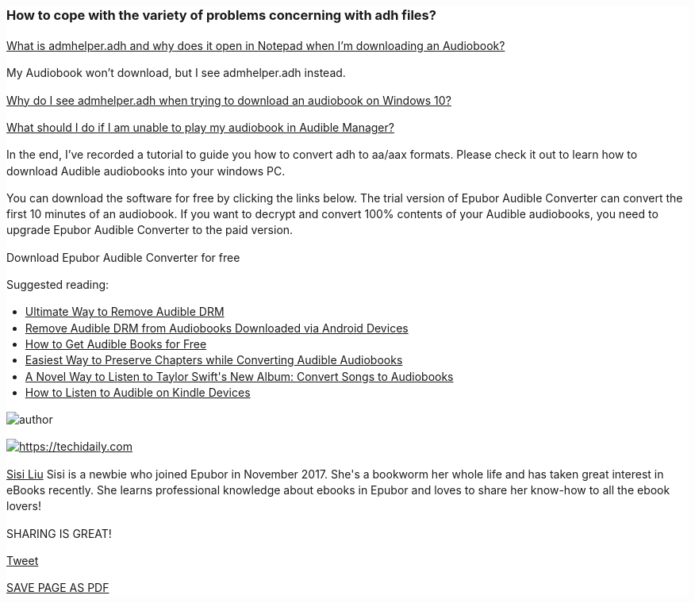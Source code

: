 ### How to cope with the variety of problems concerning with adh files?

[What is admhelper.adh and why does it open in Notepad when I’m downloading an Audiobook?](http://audible.custhelp.com/app/answers/detail/a%5Fid/5120/~/what-is-admhelper.adh-and-)

My Audiobook won’t download, but I see admhelper.adh instead.

[Why do I see admhelper.adh when trying to download an audiobook on Windows 10?](http://audible.custhelp.com/app/answers/detail/a%5Fid/8210)

[What should I do if I am unable to play my audiobook in Audible Manager?](http://audible.custhelp.com/app/answers/detail/a%5Fid/5222) 

In the end, I’ve recorded a tutorial to guide you how to convert adh to aa/aax formats. Please check it out to learn how to download Audible audiobooks into your windows PC.

You can download the software for free by clicking the links below. The trial version of Epubor Audible Converter can convert the first 10 minutes of an audiobook. If you want to decrypt and convert 100% contents of your Audible audiobooks, you need to upgrade Epubor Audible Converter to the paid version.

Download Epubor Audible Converter for free

[](https://tools.techidaily.com/epubor/audible-converter/) [](https://tools.techidaily.com/epubor/audible-converter/) 

Suggested reading:

* [Ultimate Way to Remove Audible DRM](https://tools.techidaily.com/epubor/ultimate/)
* [Remove Audible DRM from Audiobooks Downloaded via Android Devices](https://tools.techidaily.com/epubor/products/)
* [How to Get Audible Books for Free](https://tools.techidaily.com/epubor/products/)
* [Easiest Way to Preserve Chapters while Converting Audible Audiobooks](https://tools.techidaily.com/epubor/products/)
* [A Novel Way to Listen to Taylor Swift's New Album: Convert Songs to Audiobooks](https://tools.techidaily.com/epubor/products/)
* [How to Listen to Audible on Kindle Devices](https://tools.techidaily.com/epubor/products/)

![author](http://www.epubor.com/images/uppic/Sisi.png)


<a href="https://aligracehair.sjv.io/c/5597632/1918703/19272" target="_top" id="1918703">
  <img src="//a.impactradius-go.com/display-ad/19272-1918703" border="0" alt="https://techidaily.com" width="728" height="90"/>
</a>
<img height="0" width="0" src="https://aligracehair.sjv.io/i/5597632/1918703/19272" style="position:absolute;visibility:hidden;" border="0" />

[Sisi Liu](https://www.facebook.com/sisi.liu.737) Sisi is a newbie who joined Epubor in November 2017\. She's a bookworm her whole life and has taken great interest in eBooks recently. She learns professional knowledge about ebooks in Epubor and loves to share her know-how to all the ebook lovers!

SHARING IS GREAT!

[Tweet](https://twitter.com/share) 

[SAVE PAGE AS PDF](https://tools.techidaily.com/epubor/products/) 
